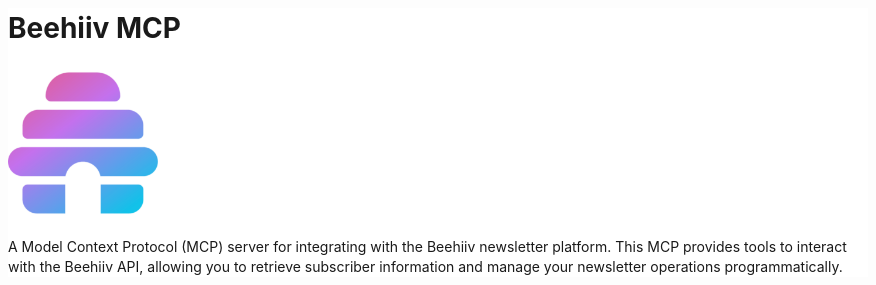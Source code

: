 # Beehiiv MCP

<img src="icon.png" alt="Beehiiv MCP Icon" width="150"/>

A Model Context Protocol (MCP) server for integrating with the Beehiiv newsletter platform. This MCP provides tools to interact with the Beehiiv API, allowing you to retrieve subscriber information and manage your newsletter operations programmatically.
